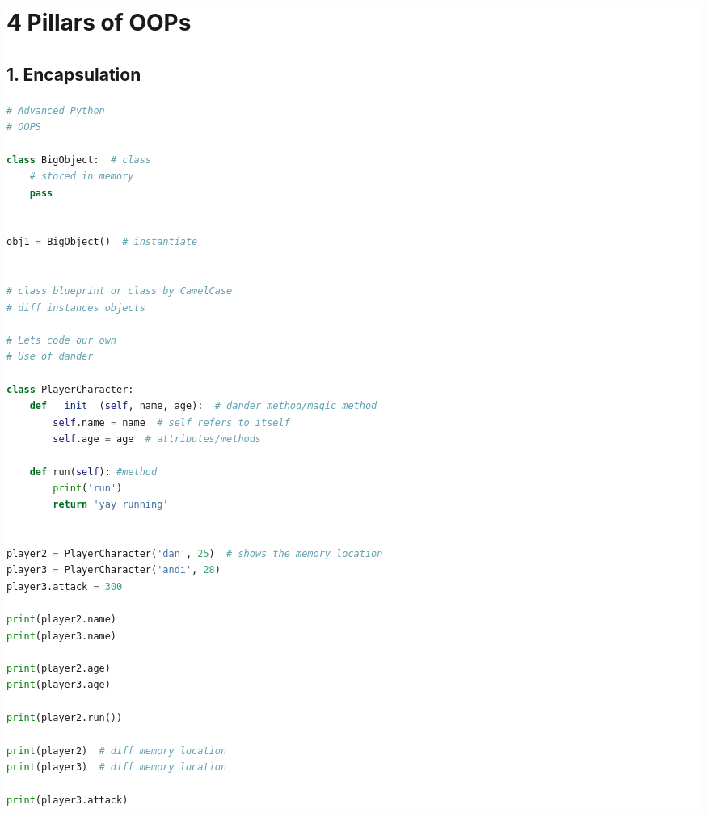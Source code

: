 # 4 Pillars of OOPs


## 1. Encapsulation


```python
# Advanced Python
# OOPS

class BigObject:  # class
    # stored in memory
    pass


obj1 = BigObject()  # instantiate


# class blueprint or class by CamelCase
# diff instances objects

# Lets code our own
# Use of dander

class PlayerCharacter:
    def __init__(self, name, age):  # dander method/magic method
        self.name = name  # self refers to itself
        self.age = age  # attributes/methods

    def run(self): #method
        print('run')
        return 'yay running'


player2 = PlayerCharacter('dan', 25)  # shows the memory location
player3 = PlayerCharacter('andi', 28)
player3.attack = 300

print(player2.name)
print(player3.name)

print(player2.age)
print(player3.age)

print(player2.run())

print(player2)  # diff memory location
print(player3)  # diff memory location

print(player3.attack)
```
